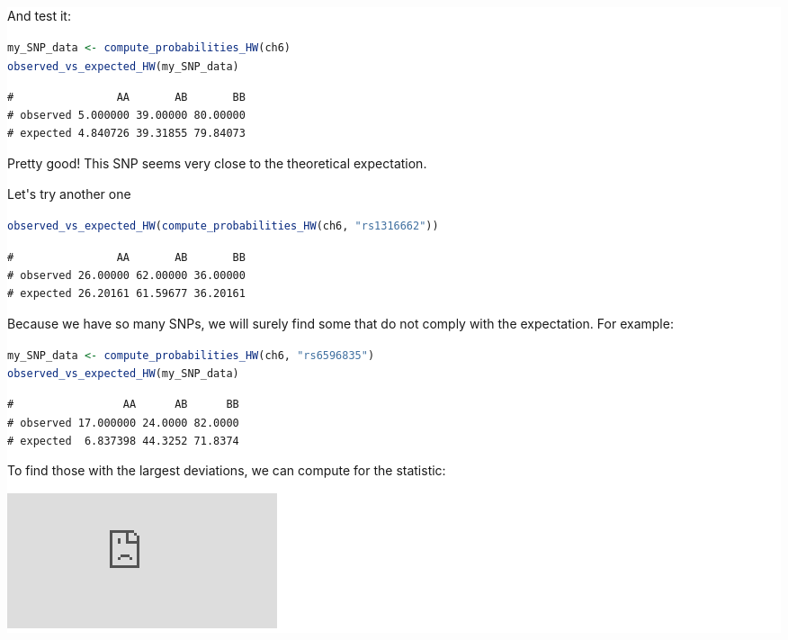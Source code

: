 And test it:

``` r
my_SNP_data <- compute_probabilities_HW(ch6)
observed_vs_expected_HW(my_SNP_data)
```

    #                AA       AB       BB
    # observed 5.000000 39.00000 80.00000
    # expected 4.840726 39.31855 79.84073

Pretty good! This SNP seems very close to the theoretical expectation.

Let's try another one

``` r
observed_vs_expected_HW(compute_probabilities_HW(ch6, "rs1316662"))
```

    #                AA       AB       BB
    # observed 26.00000 62.00000 36.00000
    # expected 26.20161 61.59677 36.20161

Because we have so many SNPs, we will surely find some that do not comply with the expectation. For example:

``` r
my_SNP_data <- compute_probabilities_HW(ch6, "rs6596835")
observed_vs_expected_HW(my_SNP_data)
```

    #                 AA      AB      BB
    # observed 17.000000 24.0000 82.0000
    # expected  6.837398 44.3252 71.8374

To find those with the largest deviations, we can compute for the statistic:

![
\\sum\_i \\frac{(e\_i - o\_i)^2}{e\_i}
](https://latex.codecogs.com/png.latex?%0A%5Csum_i%20%5Cfrac%7B%28e_i%20-%20o_i%29%5E2%7D%7Be_i%7D%0A "
\sum_i \frac{(e_i - o_i)^2}{e_i}
")
